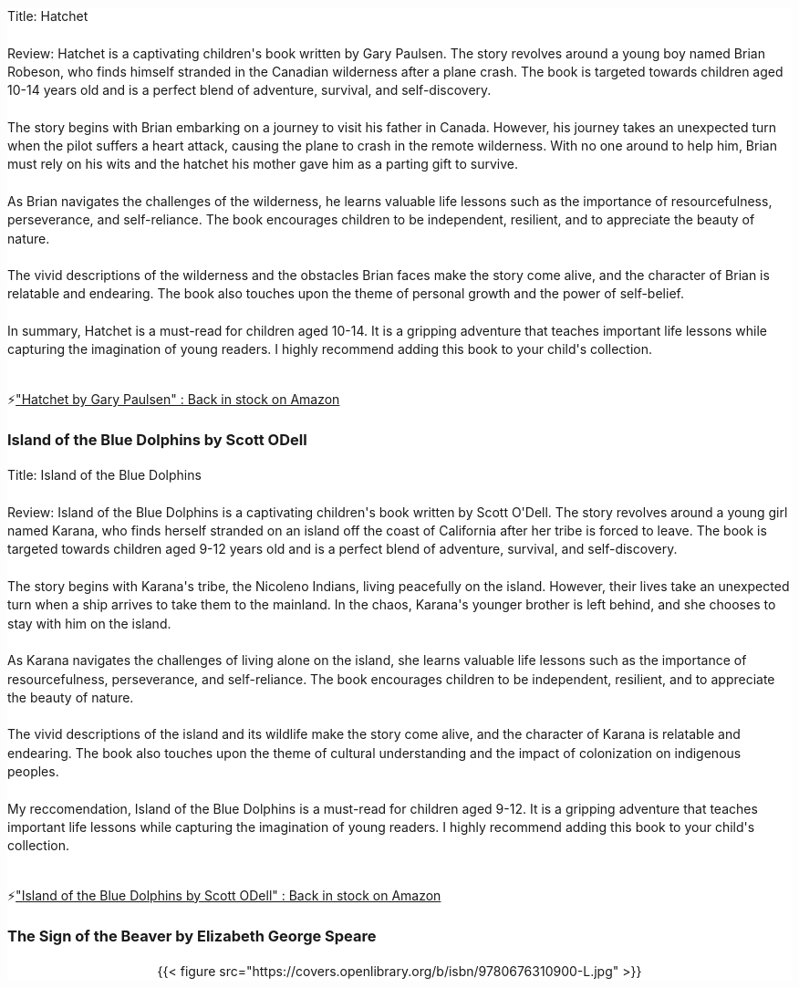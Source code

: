 Title: Hatchet</br></br>
Review: Hatchet is a captivating children's book written by Gary Paulsen. The story revolves around a young boy named Brian Robeson, who finds himself stranded in the Canadian wilderness after a plane crash. The book is targeted towards children aged 10-14 years old and is a perfect blend of adventure, survival, and self-discovery.</br></br>
The story begins with Brian embarking on a journey to visit his father in Canada. However, his journey takes an unexpected turn when the pilot suffers a heart attack, causing the plane to crash in the remote wilderness. With no one around to help him, Brian must rely on his wits and the hatchet his mother gave him as a parting gift to survive.</br></br>
As Brian navigates the challenges of the wilderness, he learns valuable life lessons such as the importance of resourcefulness, perseverance, and self-reliance. The book encourages children to be independent, resilient, and to appreciate the beauty of nature.</br></br>
The vivid descriptions of the wilderness and the obstacles Brian faces make the story come alive, and the character of Brian is relatable and endearing. The book also touches upon the theme of personal growth and the power of self-belief.</br></br>
In summary, Hatchet is a must-read for children aged 10-14. It is a gripping adventure that teaches important life lessons while capturing the imagination of young readers. I highly recommend adding this book to your child's collection.</br></br>

<p>⚡<a id="aflink" href="https://www.amazon.com/gp/search?ie=UTF8&tag=klayu00-20&linkCode=ur2&linkId=6639bed89a8ad8dd2705e40644eb43d3&camp=1789&creative=9325&index=books&keywords=Hatchet by Gary Paulsen" class="one" target="_blank" title='"Hatchet by Gary Paulsen" : Back in stock on Amazon'>"Hatchet by Gary Paulsen" : Back in stock on Amazon</a></p>

### Island of the Blue Dolphins by Scott ODell
Title: Island of the Blue Dolphins</br></br>
Review: Island of the Blue Dolphins is a captivating children's book written by Scott O'Dell. The story revolves around a young girl named Karana, who finds herself stranded on an island off the coast of California after her tribe is forced to leave. The book is targeted towards children aged 9-12 years old and is a perfect blend of adventure, survival, and self-discovery.</br></br>
The story begins with Karana's tribe, the Nicoleno Indians, living peacefully on the island. However, their lives take an unexpected turn when a ship arrives to take them to the mainland. In the chaos, Karana's younger brother is left behind, and she chooses to stay with him on the island.</br></br>
As Karana navigates the challenges of living alone on the island, she learns valuable life lessons such as the importance of resourcefulness, perseverance, and self-reliance. The book encourages children to be independent, resilient, and to appreciate the beauty of nature.</br></br>
The vivid descriptions of the island and its wildlife make the story come alive, and the character of Karana is relatable and endearing. The book also touches upon the theme of cultural understanding and the impact of colonization on indigenous peoples.</br></br>
My reccomendation, Island of the Blue Dolphins is a must-read for children aged 9-12. It is a gripping adventure that teaches important life lessons while capturing the imagination of young readers. I highly recommend adding this book to your child's collection.</br></br>

<p>⚡<a id="aflink" href="https://www.amazon.com/gp/search?ie=UTF8&tag=klayu00-20&linkCode=ur2&linkId=6639bed89a8ad8dd2705e40644eb43d3&camp=1789&creative=9325&index=books&keywords=Island of the Blue Dolphins by Scott ODell" class="one" target="_blank" title='"Island of the Blue Dolphins by Scott ODell" : Back in stock on Amazon'>"Island of the Blue Dolphins by Scott ODell" : Back in stock on Amazon</a></p>

### The Sign of the Beaver by Elizabeth George Speare
<center>
{{< figure src="https://covers.openlibrary.org/b/isbn/9780676310900-L.jpg" >}}
</center>
